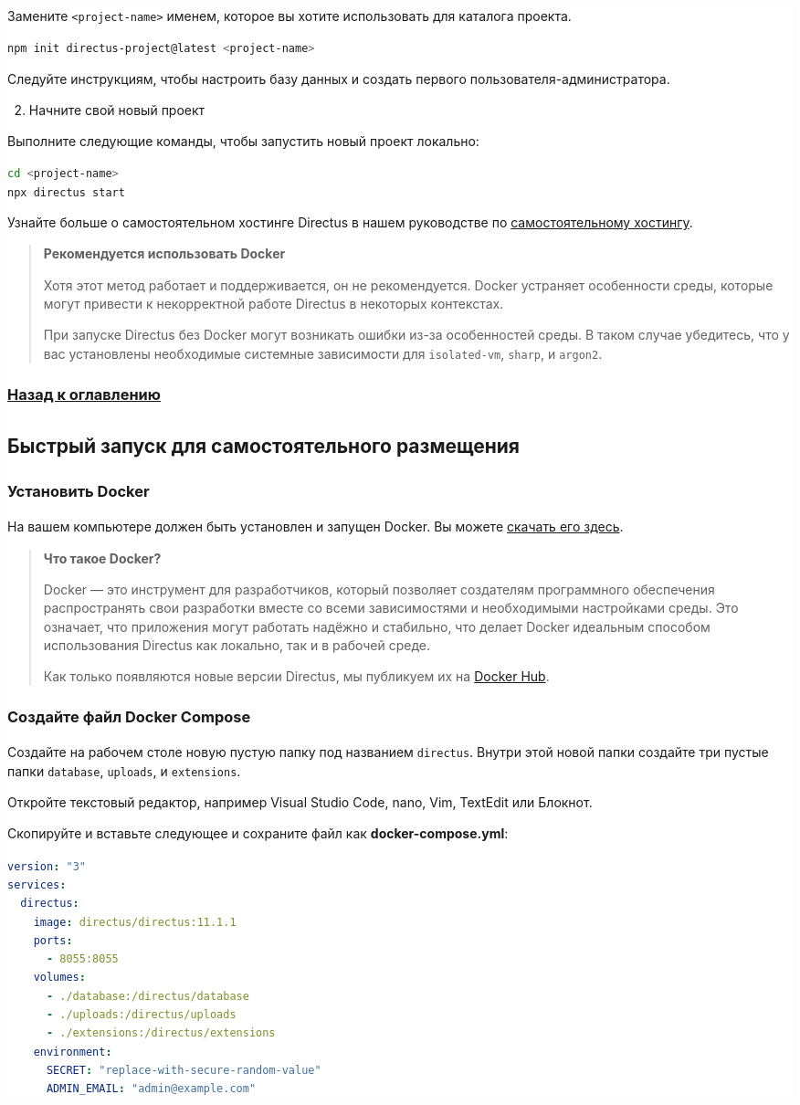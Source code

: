 Замените `<project-name>` именем, которое вы хотите использовать для каталога проекта.
```bash
npm init directus-project@latest <project-name>
```

Следуйте инструкциям, чтобы настроить базу данных и создать первого пользователя-администратора.

2. Начните свой новый проект

Выполните следующие команды, чтобы запустить новый проект локально:
```bash
cd <project-name>
npx directus start
```
Узнайте больше о самостоятельном хостинге Directus в нашем руководстве по [самостоятельному хостингу](https://docs.directus.io/self-hosted/cli.html).

> **Рекомендуется использовать Docker**
> 
> Хотя этот метод работает и поддерживается, он не рекомендуется. Docker устраняет особенности среды, которые могут привести к некорректной работе Directus в некоторых контекстах.
> 
> При запуске Directus без Docker могут возникать ошибки из-за особенностей среды. В таком случае убедитесь, что у вас установлены необходимые системные зависимости для `isolated-vm`, `sharp`, и `argon2`.

### [Назад к оглавлению](#back)


<a id="self_hosting_docker"></a>
## Быстрый запуск для самостоятельного размещения
### Установить Docker
На вашем компьютере должен быть установлен и запущен Docker. Вы можете [скачать его здесь](https://docs.docker.com/get-docker/).

> **Что такое Docker?**
> 
> Docker — это инструмент для разработчиков, который позволяет создателям программного обеспечения распространять свои разработки вместе со всеми зависимостями и необходимыми настройками среды. Это означает, что приложения могут работать надёжно и стабильно, что делает Docker идеальным способом использования Directus как локально, так и в рабочей среде.
> 
> Как только появляются новые версии Directus, мы публикуем их на [Docker Hub](https://hub.docker.com/r/directus/directus).

### Создайте файл Docker Compose
Создайте на рабочем столе новую пустую папку под названием `directus`. Внутри этой новой папки создайте три пустые папки `database`, `uploads`, и `extensions`.

Откройте текстовый редактор, например Visual Studio Code, nano, Vim, TextEdit или Блокнот.

Скопируйте и вставьте следующее и сохраните файл как **docker-compose.yml**:
```yaml
version: "3"
services:
  directus:
    image: directus/directus:11.1.1
    ports:
      - 8055:8055
    volumes:
      - ./database:/directus/database
      - ./uploads:/directus/uploads
      - ./extensions:/directus/extensions
    environment:
      SECRET: "replace-with-secure-random-value"
      ADMIN_EMAIL: "admin@example.com"
```